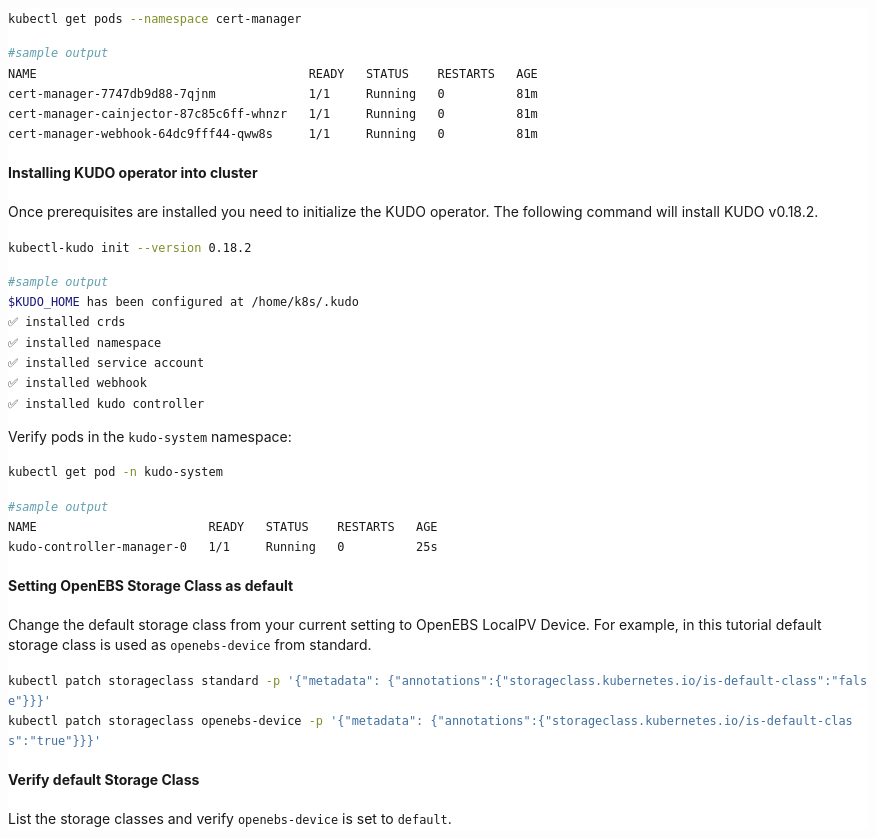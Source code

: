 ```bash
kubectl get pods --namespace cert-manager
```

```bash
#sample output
NAME                                      READY   STATUS    RESTARTS   AGE
cert-manager-7747db9d88-7qjnm             1/1     Running   0          81m
cert-manager-cainjector-87c85c6ff-whnzr   1/1     Running   0          81m
cert-manager-webhook-64dc9fff44-qww8s     1/1     Running   0          81m
```

#### Installing KUDO operator into cluster

Once prerequisites are installed you need to initialize the KUDO operator. The following command will install KUDO v0.18.2.

```bash
kubectl-kudo init --version 0.18.2
```

```bash
#sample output
$KUDO_HOME has been configured at /home/k8s/.kudo
✅ installed crds
✅ installed namespace
✅ installed service account
✅ installed webhook
✅ installed kudo controller
```

Verify pods in the `kudo-system` namespace:

```bash
kubectl get pod -n kudo-system
```

```bash
#sample output
NAME                        READY   STATUS    RESTARTS   AGE
kudo-controller-manager-0   1/1     Running   0          25s
```

#### Setting OpenEBS Storage Class as default

Change the default storage class from your current setting to OpenEBS LocalPV Device. For example, in this tutorial default storage class is used as `openebs-device` from standard.

```bash
kubectl patch storageclass standard -p '{"metadata": {"annotations":{"storageclass.kubernetes.io/is-default-class":"false"}}}'
kubectl patch storageclass openebs-device -p '{"metadata": {"annotations":{"storageclass.kubernetes.io/is-default-class":"true"}}}'
```

#### Verify default Storage Class
 
List the storage classes and verify `openebs-device` is set to `default`.
